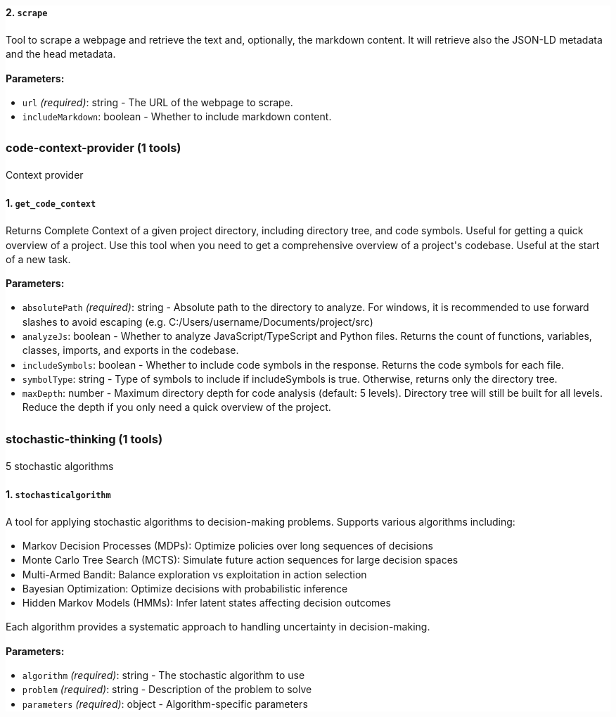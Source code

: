 #### 2. `scrape`

Tool to scrape a webpage and retrieve the text and, optionally, the markdown content. It will retrieve also the JSON-LD metadata and the head metadata.

**Parameters:**
- `url` *(required)*: string - The URL of the webpage to scrape.
- `includeMarkdown`: boolean - Whether to include markdown content.


### code-context-provider (1 tools)

Context provider

#### 1. `get_code_context`

Returns Complete Context of a given project directory, including directory tree, and code symbols. Useful for getting a quick overview of a project. Use this tool when you need to get a comprehensive overview of a project's codebase. Useful at the start of a new task.

**Parameters:**
- `absolutePath` *(required)*: string - Absolute path to the directory to analyze. For windows, it is recommended to use forward slashes to avoid escaping (e.g. C:/Users/username/Documents/project/src)
- `analyzeJs`: boolean - Whether to analyze JavaScript/TypeScript and Python files. Returns the count of functions, variables, classes, imports, and exports in the codebase.
- `includeSymbols`: boolean - Whether to include code symbols in the response. Returns the code symbols for each file.
- `symbolType`: string - Type of symbols to include if includeSymbols is true. Otherwise, returns only the directory tree.
- `maxDepth`: number - Maximum directory depth for code analysis (default: 5 levels). Directory tree will still be built for all levels. Reduce the depth if you only need a quick overview of the project.


### stochastic-thinking (1 tools)

5 stochastic algorithms

#### 1. `stochasticalgorithm`

A tool for applying stochastic algorithms to decision-making problems.
Supports various algorithms including:
- Markov Decision Processes (MDPs): Optimize policies over long sequences of decisions
- Monte Carlo Tree Search (MCTS): Simulate future action sequences for large decision spaces
- Multi-Armed Bandit: Balance exploration vs exploitation in action selection
- Bayesian Optimization: Optimize decisions with probabilistic inference
- Hidden Markov Models (HMMs): Infer latent states affecting decision outcomes

Each algorithm provides a systematic approach to handling uncertainty in decision-making.

**Parameters:**
- `algorithm` *(required)*: string - The stochastic algorithm to use
- `problem` *(required)*: string - Description of the problem to solve
- `parameters` *(required)*: object - Algorithm-specific parameters
